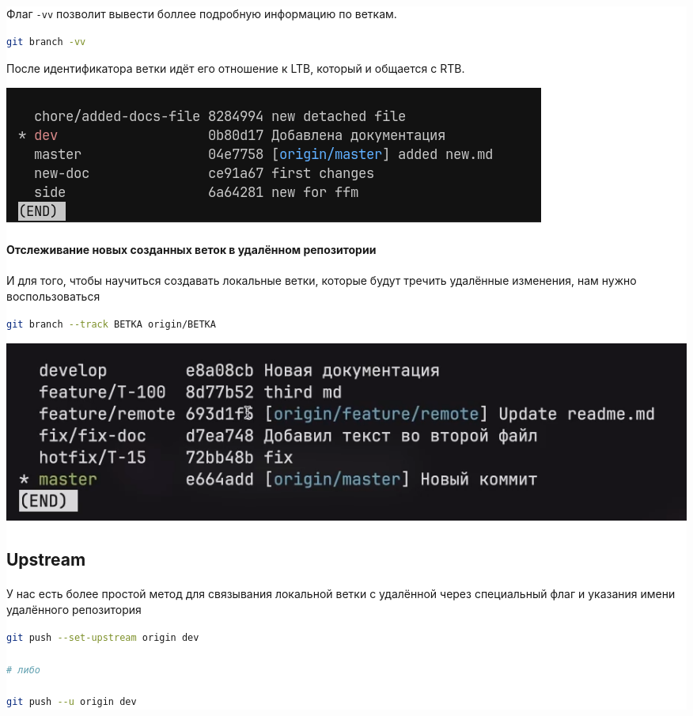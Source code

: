 Флаг `-vv` позволит вывести боллее подробную информацию по веткам. 

```bash
git branch -vv
```

После идентификатора ветки идёт его отношение к LTB, который и общается с RTB.

![](_png/Pasted%20image%2020240903205704.png)

#### Отслеживание новых созданных веток в удалённом репозитории

И для того, чтобы научиться создавать локальные ветки, которые будут тречить удалённые изменения, нам нужно воспользоваться

```bash
git branch --track ВЕТКА origin/ВЕТКА
```

![](_png/Pasted%20image%2020240903211317.png)

## Upstream

У нас есть более простой метод для связывания локальной ветки с удалённой через специальный флаг и указания имени удалённого репозитория

```bash
git push --set-upstream origin dev

# либо

git push --u origin dev
```
